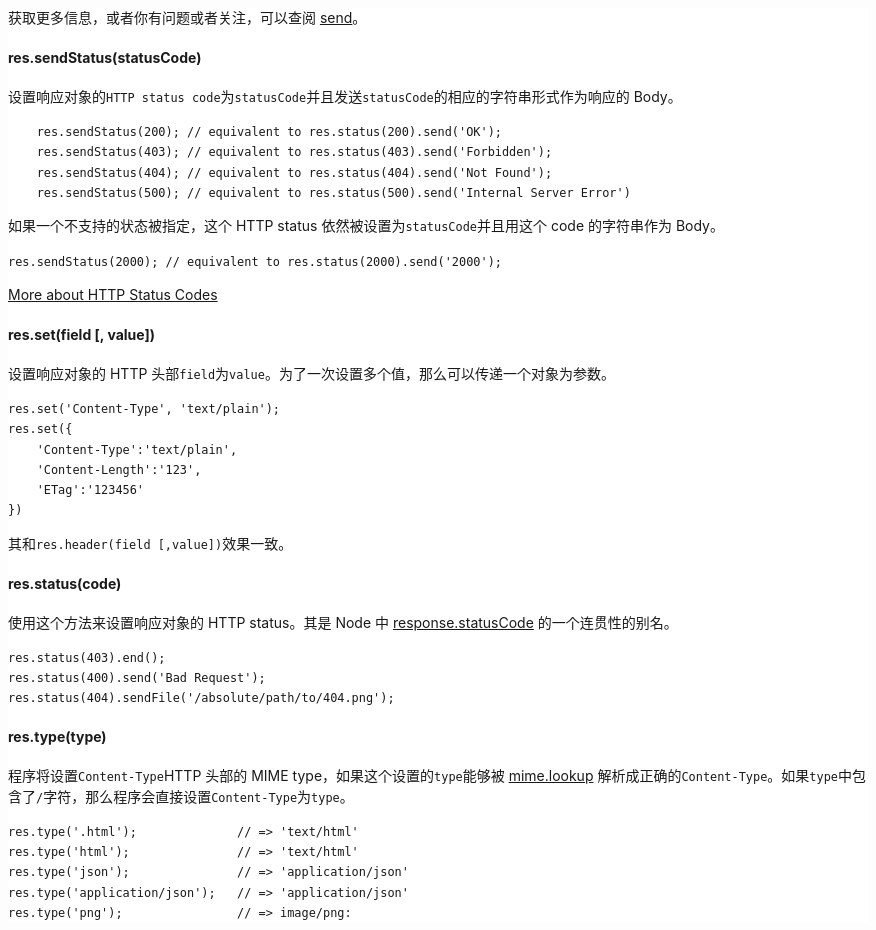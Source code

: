 获取更多信息，或者你有问题或者关注，可以查阅 [send](https://github.com/pillarjs/send)。

#### res.sendStatus(statusCode)

设置响应对象的`HTTP status code`为`statusCode`并且发送`statusCode`的相应的字符串形式作为响应的 Body。

```
    res.sendStatus(200); // equivalent to res.status(200).send('OK');
    res.sendStatus(403); // equivalent to res.status(403).send('Forbidden');
    res.sendStatus(404); // equivalent to res.status(404).send('Not Found');
    res.sendStatus(500); // equivalent to res.status(500).send('Internal Server Error')

```

如果一个不支持的状态被指定，这个 HTTP status 依然被设置为`statusCode`并且用这个 code 的字符串作为 Body。

```
res.sendStatus(2000); // equivalent to res.status(2000).send('2000');
```

[More about HTTP Status Codes](http://en.wikipedia.org/wiki/List_of_HTTP_status_codes)

#### res.set(field [, value])

设置响应对象的 HTTP 头部`field`为`value`。为了一次设置多个值，那么可以传递一个对象为参数。

```
res.set('Content-Type', 'text/plain');
res.set({
    'Content-Type':'text/plain',
    'Content-Length':'123',
    'ETag':'123456'
})

```

其和`res.header(field [,value])`效果一致。

#### res.status(code)

使用这个方法来设置响应对象的 HTTP status。其是 Node 中 [response.statusCode](http://nodejs.org/api/http.html#http_response_statuscode) 的一个连贯性的别名。

```
res.status(403).end();
res.status(400).send('Bad Request');
res.status(404).sendFile('/absolute/path/to/404.png');

```

#### res.type(type)

程序将设置`Content-Type`HTTP 头部的 MIME type，如果这个设置的`type`能够被 [mime.lookup](https://github.com/broofa/node-mime) 解析成正确的`Content-Type`。如果`type`中包含了`/`字符，那么程序会直接设置`Content-Type`为`type`。

```
res.type('.html');              // => 'text/html'
res.type('html');               // => 'text/html'
res.type('json');               // => 'application/json'
res.type('application/json');   // => 'application/json'
res.type('png');                // => image/png:

```
